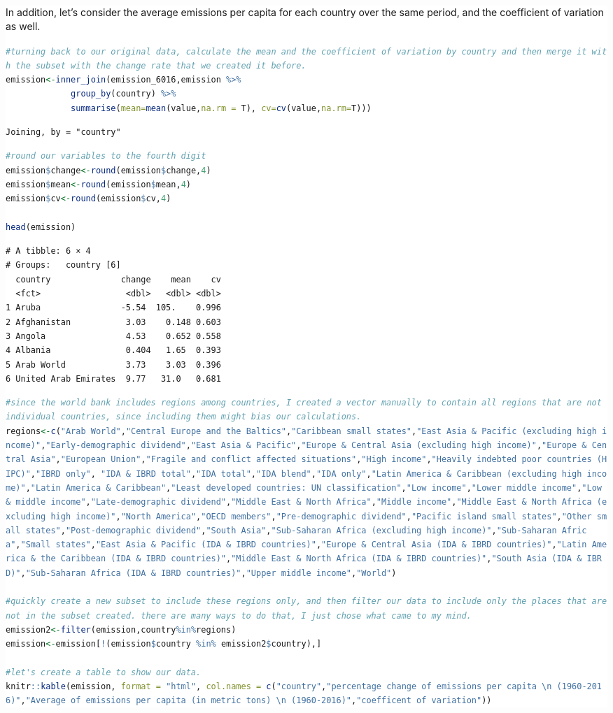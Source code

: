 In addition, let’s consider the average emissions per capita for each
country over the same period, and the coefficient of variation as well.

``` r
#turning back to our original data, calculate the mean and the coefficient of variation by country and then merge it with the subset with the change rate that we created it before.
emission<-inner_join(emission_6016,emission %>%
             group_by(country) %>%
             summarise(mean=mean(value,na.rm = T), cv=cv(value,na.rm=T)))
```

    Joining, by = "country"

``` r
#round our variables to the fourth digit
emission$change<-round(emission$change,4)
emission$mean<-round(emission$mean,4)
emission$cv<-round(emission$cv,4)

head(emission)
```

    # A tibble: 6 × 4
    # Groups:   country [6]
      country              change    mean    cv
      <fct>                 <dbl>   <dbl> <dbl>
    1 Aruba                -5.54  105.    0.996
    2 Afghanistan           3.03    0.148 0.603
    3 Angola                4.53    0.652 0.558
    4 Albania               0.404   1.65  0.393
    5 Arab World            3.73    3.03  0.396
    6 United Arab Emirates  9.77   31.0   0.681

``` r
#since the world bank includes regions among countries, I created a vector manually to contain all regions that are not individual countries, since including them might bias our calculations.
regions<-c("Arab World","Central Europe and the Baltics","Caribbean small states","East Asia & Pacific (excluding high income)","Early-demographic dividend","East Asia & Pacific","Europe & Central Asia (excluding high income)","Europe & Central Asia","European Union","Fragile and conflict affected situations","High income","Heavily indebted poor countries (HIPC)","IBRD only", "IDA & IBRD total","IDA total","IDA blend","IDA only","Latin America & Caribbean (excluding high income)","Latin America & Caribbean","Least developed countries: UN classification","Low income","Lower middle income","Low & middle income","Late-demographic dividend","Middle East & North Africa","Middle income","Middle East & North Africa (excluding high income)","North America","OECD members","Pre-demographic dividend","Pacific island small states","Other small states","Post-demographic dividend","South Asia","Sub-Saharan Africa (excluding high income)","Sub-Saharan Africa","Small states","East Asia & Pacific (IDA & IBRD countries)","Europe & Central Asia (IDA & IBRD countries)","Latin America & the Caribbean (IDA & IBRD countries)","Middle East & North Africa (IDA & IBRD countries)","South Asia (IDA & IBRD)","Sub-Saharan Africa (IDA & IBRD countries)","Upper middle income","World")

#quickly create a new subset to include these regions only, and then filter our data to include only the places that are not in the subset created. there are many ways to do that, I just chose what came to my mind. 
emission2<-filter(emission,country%in%regions)
emission<-emission[!(emission$country %in% emission2$country),]

#let's create a table to show our data.
knitr::kable(emission, format = "html", col.names = c("country","percentage change of emissions per capita \n (1960-2016)","Average of emissions per capita (in metric tons) \n (1960-2016)","coefficent of variation"))
```

